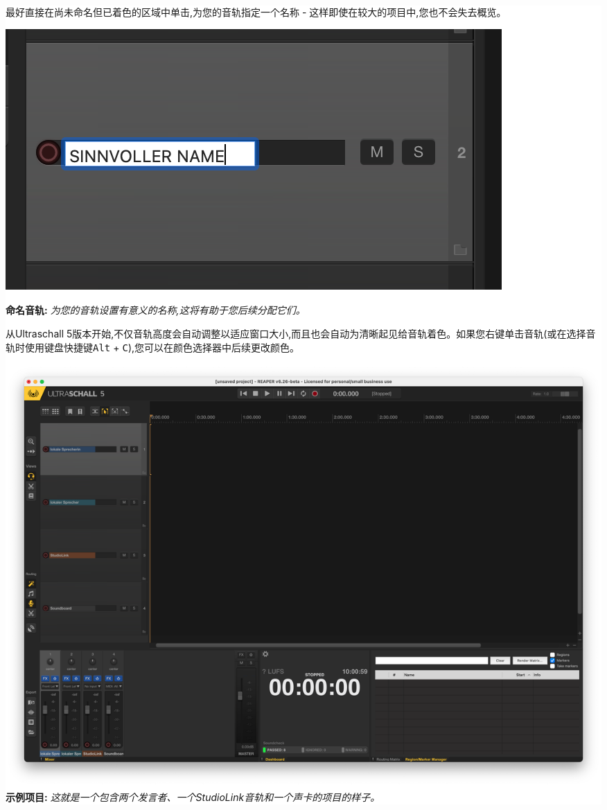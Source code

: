 最好直接在尚未命名但已着色的区域中单击,为您的音轨指定一个名称 - 这样即使在较大的项目中,您也不会失去概览。

![track-renaming](https://raw.githubusercontent.com/Ultraschall/ultraschall-manual/main/assets/images/Aufnahme/track-renaming.png?=650x)

**命名音轨:** _为您的音轨设置有意义的名称,这将有助于您后续分配它们。_

从Ultraschall 5版本开始,不仅音轨高度会自动调整以适应窗口大小,而且也会自动为清晰起见给音轨着色。如果您右键单击音轨(或在选择音轨时使用键盘快捷键<kbd>Alt</kbd> + <kbd>C</kbd>),您可以在颜色选择器中后续更改颜色。

![example-project](https://raw.githubusercontent.com/Ultraschall/ultraschall-manual/main/assets/images/Aufnahme/project-with-4-tracks.png?=650x) **示例项目:** _这就是一个包含两个发言者、一个StudioLink音轨和一个声卡的项目的样子。_
